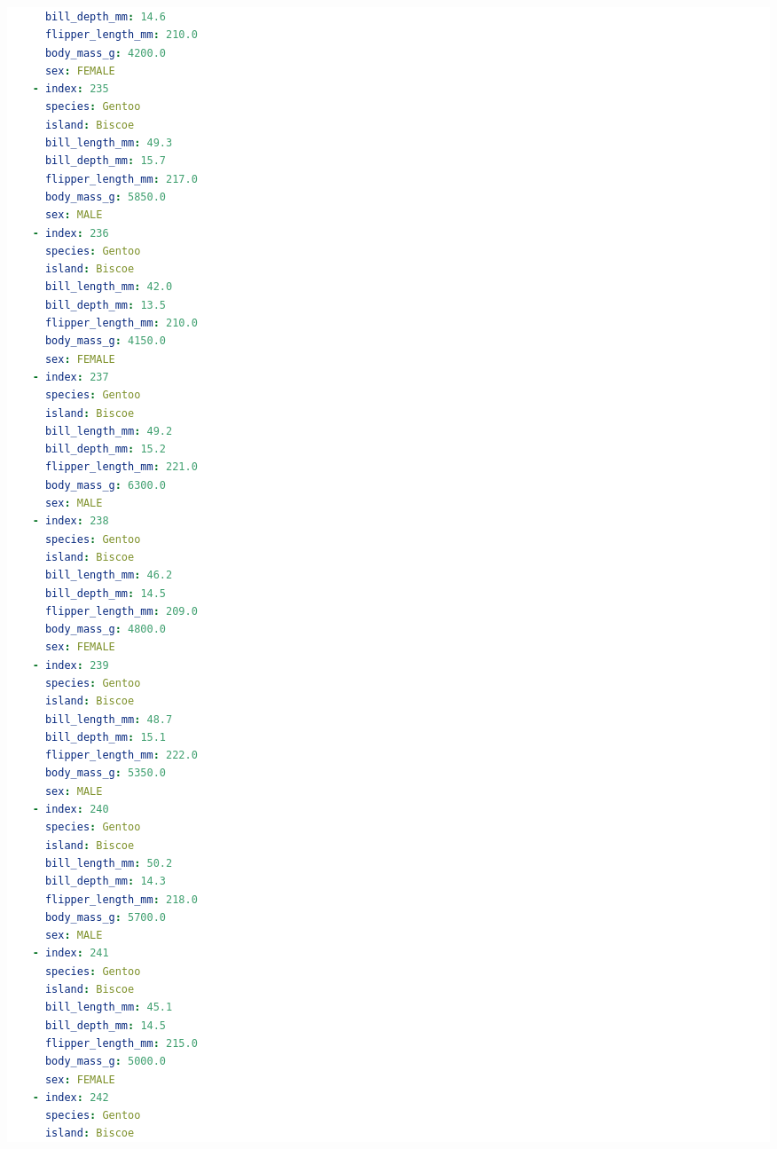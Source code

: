 ```yaml
      bill_depth_mm: 14.6
      flipper_length_mm: 210.0
      body_mass_g: 4200.0
      sex: FEMALE
    - index: 235
      species: Gentoo
      island: Biscoe
      bill_length_mm: 49.3
      bill_depth_mm: 15.7
      flipper_length_mm: 217.0
      body_mass_g: 5850.0
      sex: MALE
    - index: 236
      species: Gentoo
      island: Biscoe
      bill_length_mm: 42.0
      bill_depth_mm: 13.5
      flipper_length_mm: 210.0
      body_mass_g: 4150.0
      sex: FEMALE
    - index: 237
      species: Gentoo
      island: Biscoe
      bill_length_mm: 49.2
      bill_depth_mm: 15.2
      flipper_length_mm: 221.0
      body_mass_g: 6300.0
      sex: MALE
    - index: 238
      species: Gentoo
      island: Biscoe
      bill_length_mm: 46.2
      bill_depth_mm: 14.5
      flipper_length_mm: 209.0
      body_mass_g: 4800.0
      sex: FEMALE
    - index: 239
      species: Gentoo
      island: Biscoe
      bill_length_mm: 48.7
      bill_depth_mm: 15.1
      flipper_length_mm: 222.0
      body_mass_g: 5350.0
      sex: MALE
    - index: 240
      species: Gentoo
      island: Biscoe
      bill_length_mm: 50.2
      bill_depth_mm: 14.3
      flipper_length_mm: 218.0
      body_mass_g: 5700.0
      sex: MALE
    - index: 241
      species: Gentoo
      island: Biscoe
      bill_length_mm: 45.1
      bill_depth_mm: 14.5
      flipper_length_mm: 215.0
      body_mass_g: 5000.0
      sex: FEMALE
    - index: 242
      species: Gentoo
      island: Biscoe
```